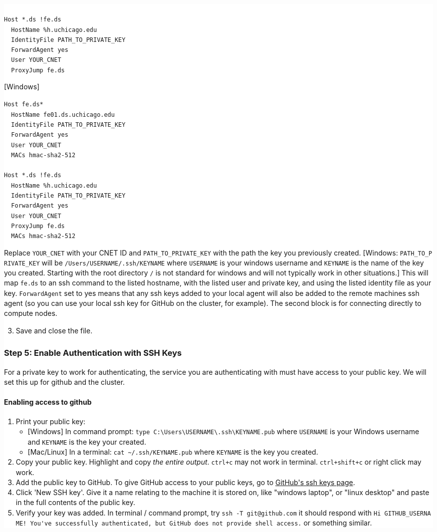 ```

Host *.ds !fe.ds
  HostName %h.uchicago.edu
  IdentityFile PATH_TO_PRIVATE_KEY
  ForwardAgent yes
  User YOUR_CNET
  ProxyJump fe.ds
```
[Windows]
```
Host fe.ds*
  HostName fe01.ds.uchicago.edu
  IdentityFile PATH_TO_PRIVATE_KEY
  ForwardAgent yes
  User YOUR_CNET
  MACs hmac-sha2-512

Host *.ds !fe.ds
  HostName %h.uchicago.edu
  IdentityFile PATH_TO_PRIVATE_KEY
  ForwardAgent yes
  User YOUR_CNET
  ProxyJump fe.ds
  MACs hmac-sha2-512
```
Replace `YOUR_CNET` with your CNET ID and `PATH_TO_PRIVATE_KEY` with the path the key you previously created. [Windows: `PATH_TO_PRIVATE_KEY` will be `/Users/USERNAME/.ssh/KEYNAME` where `USERNAME` is your windows username and `KEYNAME` is the name of the key you created. Starting with the root directory `/` is not standard for windows and will not typically work in other situations.] This will map `fe.ds` to an ssh command to the listed hostname, with the listed user and private key, and using the listed identity file as your key. `ForwardAgent` set to yes means that any ssh keys added to your local agent will also be added to the remote machines ssh agent (so you can use your local ssh key for GitHub on the cluster, for example). The second block is for connecting directly to compute nodes.

3. Save and close the file.

### Step 5: Enable Authentication with SSH Keys

For a private key to work for authenticating, the service you are authenticating with must have access to your public key. We will set this up for github and the cluster.

#### Enabling access to github

1. Print your public key:
   - [Windows] In command prompt: `type C:\Users\USERNAME\.ssh\KEYNAME.pub` where `USERNAME` is your Windows username and `KEYNAME` is the key your created. 
   - [Mac/Linux] In a terminal: `cat ~/.ssh/KEYNAME.pub` where `KEYNAME` is the key you created. 
2. Copy your public key. Highlight and copy *the entire output*. `ctrl+c` may not work in terminal. `ctrl+shift+c` or right click may work. 
3. Add the public key to GitHub. To give GitHub access to your public keys, go to [GitHub's ssh keys page](https://github.com/settings/keys). 
4. Click 'New SSH key'. Give it a name relating to the machine it is stored on, like "windows laptop", or "linux desktop" and paste in the full contents of the public key.
5. Verify your key was added. In terminal / command prompt, try `ssh -T git@github.com` it should respond with `Hi GITHUB_USERNAME! You've successfully authenticated, but GitHub does not provide shell access.` or something similar. 
